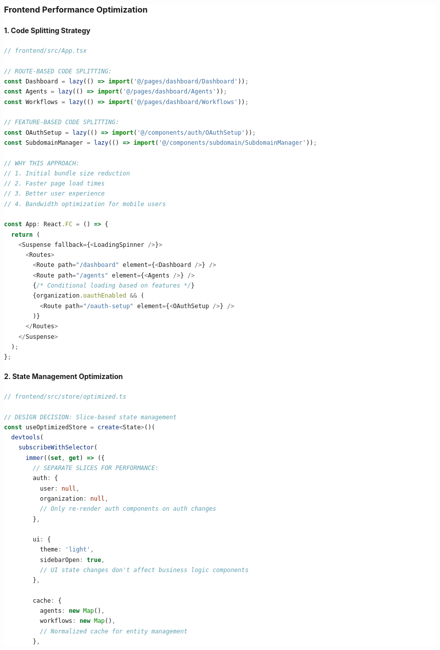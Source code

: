 ### **Frontend Performance Optimization**

#### **1. Code Splitting Strategy**
```typescript
// frontend/src/App.tsx

// ROUTE-BASED CODE SPLITTING:
const Dashboard = lazy(() => import('@/pages/dashboard/Dashboard'));
const Agents = lazy(() => import('@/pages/dashboard/Agents'));
const Workflows = lazy(() => import('@/pages/dashboard/Workflows'));

// FEATURE-BASED CODE SPLITTING:
const OAuthSetup = lazy(() => import('@/components/auth/OAuthSetup'));
const SubdomainManager = lazy(() => import('@/components/subdomain/SubdomainManager'));

// WHY THIS APPROACH:
// 1. Initial bundle size reduction
// 2. Faster page load times
// 3. Better user experience
// 4. Bandwidth optimization for mobile users

const App: React.FC = () => {
  return (
    <Suspense fallback={<LoadingSpinner />}>
      <Routes>
        <Route path="/dashboard" element={<Dashboard />} />
        <Route path="/agents" element={<Agents />} />
        {/* Conditional loading based on features */}
        {organization.oauthEnabled && (
          <Route path="/oauth-setup" element={<OAuthSetup />} />
        )}
      </Routes>
    </Suspense>
  );
};
```

#### **2. State Management Optimization**
```typescript
// frontend/src/store/optimized.ts

// DESIGN DECISION: Slice-based state management
const useOptimizedStore = create<State>()(
  devtools(
    subscribeWithSelector(
      immer((set, get) => ({
        // SEPARATE SLICES FOR PERFORMANCE:
        auth: {
          user: null,
          organization: null,
          // Only re-render auth components on auth changes
        },

        ui: {
          theme: 'light',
          sidebarOpen: true,
          // UI state changes don't affect business logic components
        },

        cache: {
          agents: new Map(),
          workflows: new Map(),
          // Normalized cache for entity management
        },
```